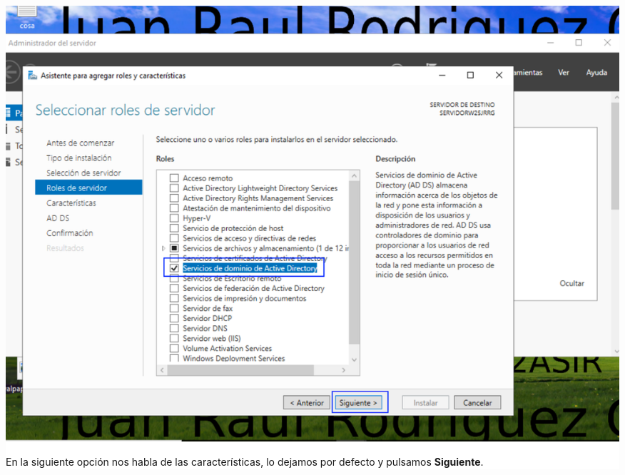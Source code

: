 ![Paso44](images/Wserver/74.png)

En la siguiente opción nos habla de las características, lo dejamos por defecto y pulsamos **Siguiente**.
